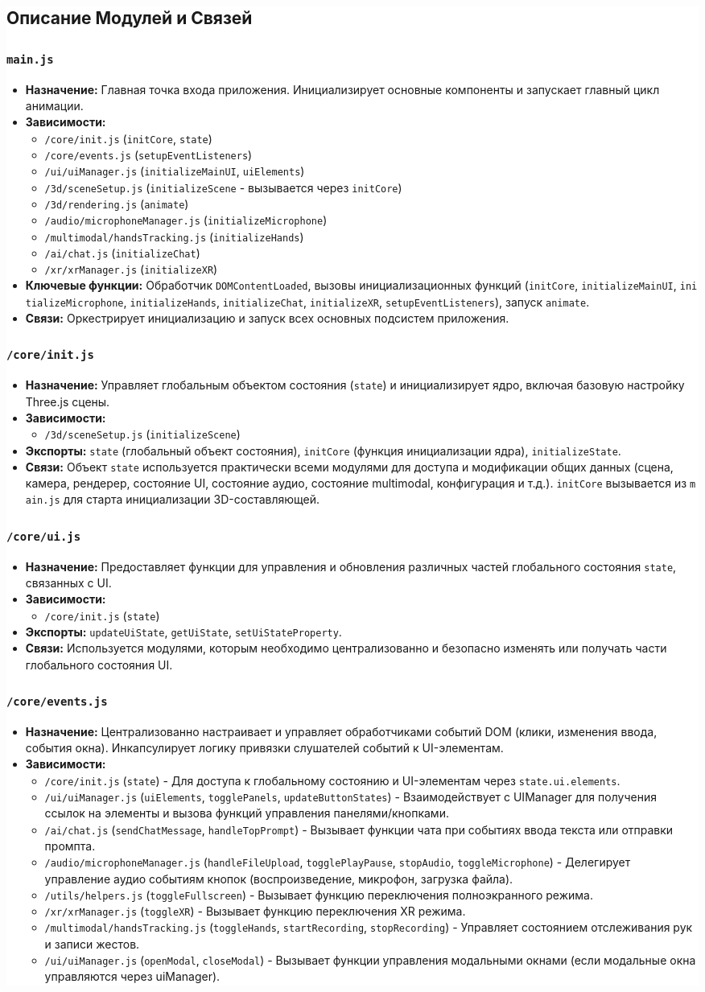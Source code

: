 ## Описание Модулей и Связей

### `main.js`

- **Назначение:** Главная точка входа приложения. Инициализирует основные компоненты и запускает главный цикл анимации.
- **Зависимости:**
    - `/core/init.js` (`initCore`, `state`)
    - `/core/events.js` (`setupEventListeners`)
    - `/ui/uiManager.js` (`initializeMainUI`, `uiElements`)
    - `/3d/sceneSetup.js` (`initializeScene` - вызывается через `initCore`)
    - `/3d/rendering.js` (`animate`)
    - `/audio/microphoneManager.js` (`initializeMicrophone`)
    - `/multimodal/handsTracking.js` (`initializeHands`)
    - `/ai/chat.js` (`initializeChat`)
    - `/xr/xrManager.js` (`initializeXR`)
- **Ключевые функции:** Обработчик `DOMContentLoaded`, вызовы инициализационных функций (`initCore`, `initializeMainUI`, `initializeMicrophone`, `initializeHands`, `initializeChat`, `initializeXR`, `setupEventListeners`), запуск `animate`.
- **Связи:** Оркестрирует инициализацию и запуск всех основных подсистем приложения.

### `/core/init.js`

- **Назначение:** Управляет глобальным объектом состояния (`state`) и инициализирует ядро, включая базовую настройку Three.js сцены.
- **Зависимости:**
    - `/3d/sceneSetup.js` (`initializeScene`)
- **Экспорты:** `state` (глобальный объект состояния), `initCore` (функция инициализации ядра), `initializeState`.
- **Связи:** Объект `state` используется практически всеми модулями для доступа и модификации общих данных (сцена, камера, рендерер, состояние UI, состояние аудио, состояние multimodal, конфигурация и т.д.). `initCore` вызывается из `main.js` для старта инициализации 3D-составляющей.

### `/core/ui.js`

- **Назначение:** Предоставляет функции для управления и обновления различных частей глобального состояния `state`, связанных с UI.
- **Зависимости:**
    - `/core/init.js` (`state`)
- **Экспорты:** `updateUiState`, `getUiState`, `setUiStateProperty`.
- **Связи:** Используется модулями, которым необходимо централизованно и безопасно изменять или получать части глобального состояния UI.

### `/core/events.js`

- **Назначение:** Централизованно настраивает и управляет обработчиками событий DOM (клики, изменения ввода, события окна). Инкапсулирует логику привязки слушателей событий к UI-элементам.
- **Зависимости:**
    - `/core/init.js` (`state`) - Для доступа к глобальному состоянию и UI-элементам через `state.ui.elements`.
    - `/ui/uiManager.js` (`uiElements`, `togglePanels`, `updateButtonStates`) - Взаимодействует с UIManager для получения ссылок на элементы и вызова функций управления панелями/кнопками.
    - `/ai/chat.js` (`sendChatMessage`, `handleTopPrompt`) - Вызывает функции чата при событиях ввода текста или отправки промпта.
    - `/audio/microphoneManager.js` (`handleFileUpload`, `togglePlayPause`, `stopAudio`, `toggleMicrophone`) - Делегирует управление аудио событиям кнопок (воспроизведение, микрофон, загрузка файла).
    - `/utils/helpers.js` (`toggleFullscreen`) - Вызывает функцию переключения полноэкранного режима.
    - `/xr/xrManager.js` (`toggleXR`) - Вызывает функцию переключения XR режима.
    - `/multimodal/handsTracking.js` (`toggleHands`, `startRecording`, `stopRecording`) - Управляет состоянием отслеживания рук и записи жестов.
    - `/ui/uiManager.js` (`openModal`, `closeModal`) - Вызывает функции управления модальными окнами (если модальные окна управляются через uiManager).